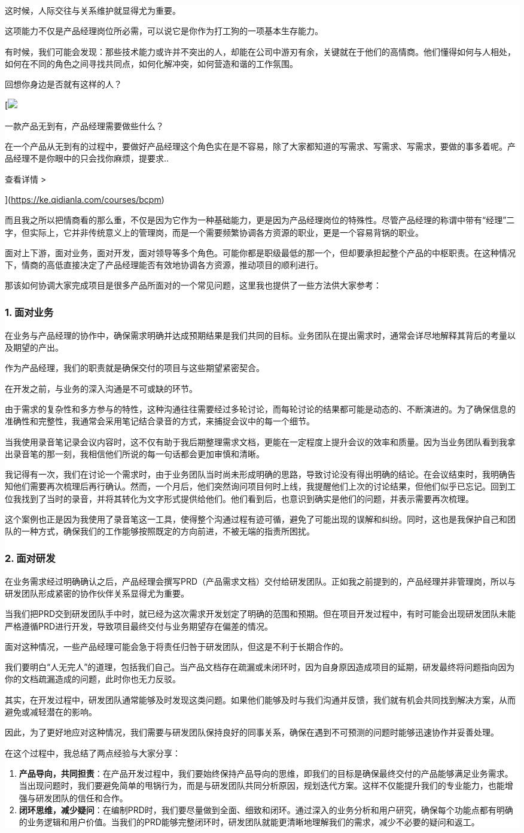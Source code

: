 这时候，人际交往与关系维护就显得尤为重要。

这项能力不仅是产品经理岗位所必需，可以说它是你作为打工狗的一项基本生存能力。

有时候，我们可能会发现：那些技术能力或许并不突出的人，却能在公司中游刃有余，关键就在于他们的高情商。他们懂得如何与人相处，如何在不同的角色之间寻找共同点，如何化解冲突，如何营造和谐的工作氛围。

回想你身边是否就有这样的人？

[![](https://image.woshipm.com/2023/08/02/58dc678c-30e3-11ee-88e7-00163e0b5ff3.png)

一款产品无到有，产品经理需要做些什么？

在一个产品从无到有的过程中，要做好产品经理这个角色实在是不容易，除了大家都知道的写需求、写需求、写需求，要做的事多着呢。产品经理不是你眼中的只会找你麻烦，提要求..

查看详情 >

](https://ke.qidianla.com/courses/bcpm)

而且我之所以把情商看的那么重，不仅是因为它作为一种基础能力，更是因为产品经理岗位的特殊性。尽管产品经理的称谓中带有“经理”二字，但实际上，它并非传统意义上的管理岗，而是一个需要频繁协调各方资源的职业，更是一个容易背锅的职业。

面对上下游，面对业务，面对开发，面对领导等多个角色。可能你都是职级最低的那一个，但却要承担起整个产品的中枢职责。在这种情况下，情商的高低直接决定了产品经理能否有效地协调各方资源，推动项目的顺利进行。

那该如何协调大家完成项目是很多产品所面对的一个常见问题，这里我也提供了一些方法供大家参考：

### 1\. 面对业务

在业务与产品经理的协作中，确保需求明确并达成预期结果是我们共同的目标。业务团队在提出需求时，通常会详尽地解释其背后的考量以及期望的产出。

作为产品经理，我们的职责就是确保交付的项目与这些期望紧密契合。

在开发之前，与业务的深入沟通是不可或缺的环节。

由于需求的复杂性和多方参与的特性，这种沟通往往需要经过多轮讨论，而每轮讨论的结果都可能是动态的、不断演进的。为了确保信息的准确性和完整性，我通常会采用笔记结合录音的方式，来捕捉会议中的每一个细节。

当我使用录音笔记录会议内容时，这不仅有助于我后期整理需求文档，更能在一定程度上提升会议的效率和质量。因为当业务团队看到我拿出录音笔的那一刻，我相信他们所说的每一句话都会更加审慎和清晰。

我记得有一次，我们在讨论一个需求时，由于业务团队当时尚未形成明确的思路，导致讨论没有得出明确的结论。在会议结束时，我明确告知他们需要再次梳理后再行确认。然而，一个月后，他们突然询问项目何时上线，我提醒他们上次的讨论结果，但他们似乎已忘记。回到工位我找到了当时的录音，并将其转化为文字形式提供给他们。他们看到后，也意识到确实是他们的问题，并表示需要再次梳理。

这个案例也正是因为我使用了录音笔这一工具，使得整个沟通过程有迹可循，避免了可能出现的误解和纠纷。同时，这也是我保护自己和团队的一种方式，确保我们的工作能够按照既定的方向前进，不被无端的指责所困扰。

### 2\. 面对研发

在业务需求经过明确确认之后，产品经理会撰写PRD（产品需求文档）交付给研发团队。正如我之前提到的，产品经理并非管理岗，所以与研发团队形成紧密的协作伙伴关系显得尤为重要。

当我们把PRD交到研发团队手中时，就已经为这次需求开发划定了明确的范围和预期。但在项目开发过程中，有时可能会出现研发团队未能严格遵循PRD进行开发，导致项目最终交付与业务期望存在偏差的情况。

面对这种情况，一些产品经理可能会急于将责任归咎于研发团队，但这是不利于长期合作的。

我们要明白“人无完人”的道理，包括我们自己。当产品文档存在疏漏或未闭环时，因为自身原因造成项目的延期，研发最终将问题指向因为你的文档疏漏造成的问题，此时你也无力反驳。

其实，在开发过程中，研发团队通常能够及时发现这类问题。如果他们能够及时与我们沟通并反馈，我们就有机会共同找到解决方案，从而避免或减轻潜在的影响。

因此，为了更好地应对这种情况，我们需要与研发团队保持良好的同事关系，确保在遇到不可预测的问题时能够迅速协作并妥善处理。

在这个过程中，我总结了两点经验与大家分享：

1.  **产品导向，共同担责**：在产品开发过程中，我们要始终保持产品导向的思维，即我们的目标是确保最终交付的产品能够满足业务需求。当出现问题时，我们要避免简单的甩锅行为，而是与研发团队共同分析原因，规划迭代方案。这样不仅能提升我们的专业能力，也能增强与研发团队的信任和合作。
2.  **闭环思维，减少疑问**：在编制PRD时，我们要尽量做到全面、细致和闭环。通过深入的业务分析和用户研究，确保每个功能点都有明确的业务逻辑和用户价值。当我们的PRD能够完整闭环时，研发团队就能更清晰地理解我们的需求，减少不必要的疑问和返工。
